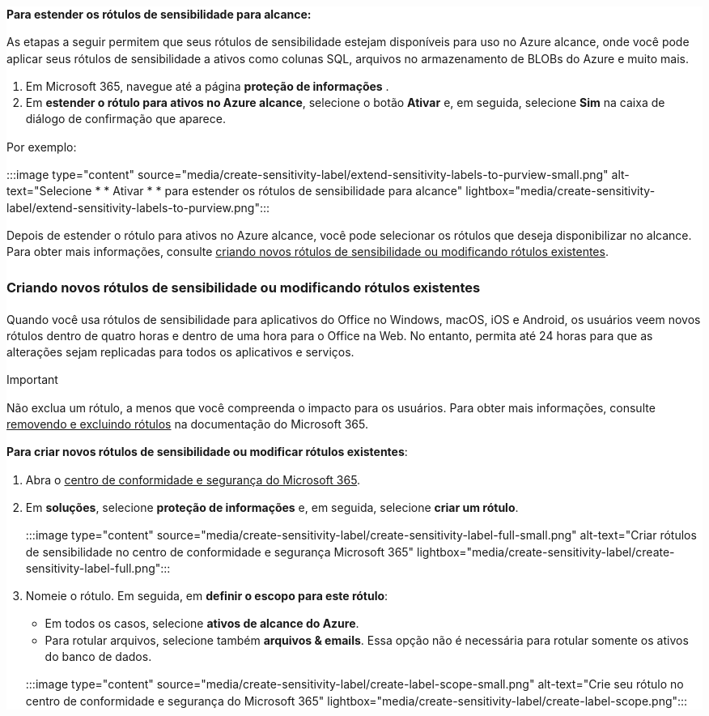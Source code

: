 **Para estender os rótulos de sensibilidade para alcance:**

As etapas a seguir permitem que seus rótulos de sensibilidade estejam disponíveis para uso no Azure alcance, onde você pode aplicar seus rótulos de sensibilidade a ativos como colunas SQL, arquivos no armazenamento de BLOBs do Azure e muito mais.

1. Em Microsoft 365, navegue até a página **proteção de informações** . 
1. Em **estender o rótulo para ativos no Azure alcance**, selecione o botão **Ativar** e, em seguida, selecione **Sim** na caixa de diálogo de confirmação que aparece.

Por exemplo:

:::image type="content" source="media/create-sensitivity-label/extend-sensitivity-labels-to-purview-small.png" alt-text="Selecione * * Ativar * * para estender os rótulos de sensibilidade para alcance" lightbox="media/create-sensitivity-label/extend-sensitivity-labels-to-purview.png":::
 
Depois de estender o rótulo para ativos no Azure alcance, você pode selecionar os rótulos que deseja disponibilizar no alcance. Para obter mais informações, consulte [criando novos rótulos de sensibilidade ou modificando rótulos existentes](#creating-new-sensitivity-labels-or-modifying-existing-labels).
### <a name="creating-new-sensitivity-labels-or-modifying-existing-labels"></a>Criando novos rótulos de sensibilidade ou modificando rótulos existentes

Quando você usa rótulos de sensibilidade para aplicativos do Office no Windows, macOS, iOS e Android, os usuários veem novos rótulos dentro de quatro horas e dentro de uma hora para o Office na Web. No entanto, permita até 24 horas para que as alterações sejam replicadas para todos os aplicativos e serviços.

> [!IMPORTANT]
> Não exclua um rótulo, a menos que você compreenda o impacto para os usuários. Para obter mais informações, consulte [removendo e excluindo rótulos](/microsoft-365/compliance/create-sensitivity-labels#removing-and-deleting-labels) na documentação do Microsoft 365.
>

**Para criar novos rótulos de sensibilidade ou modificar rótulos existentes**:

1. Abra o [centro de conformidade e segurança do Microsoft 365](https://protection.office.com/homepage). 

1. Em **soluções**, selecione **proteção de informações** e, em seguida, selecione **criar um rótulo**. 

    :::image type="content" source="media/create-sensitivity-label/create-sensitivity-label-full-small.png" alt-text="Criar rótulos de sensibilidade no centro de conformidade e segurança Microsoft 365" lightbox="media/create-sensitivity-label/create-sensitivity-label-full.png":::

1. Nomeie o rótulo. Em seguida, em **definir o escopo para este rótulo**:

    - Em todos os casos, selecione **ativos de alcance do Azure**.
    - Para rotular arquivos, selecione também **arquivos & emails**. Essa opção não é necessária para rotular somente os ativos do banco de dados. 
    
    :::image type="content" source="media/create-sensitivity-label/create-label-scope-small.png" alt-text="Crie seu rótulo no centro de conformidade e segurança do Microsoft 365" lightbox="media/create-sensitivity-label/create-label-scope.png":::
